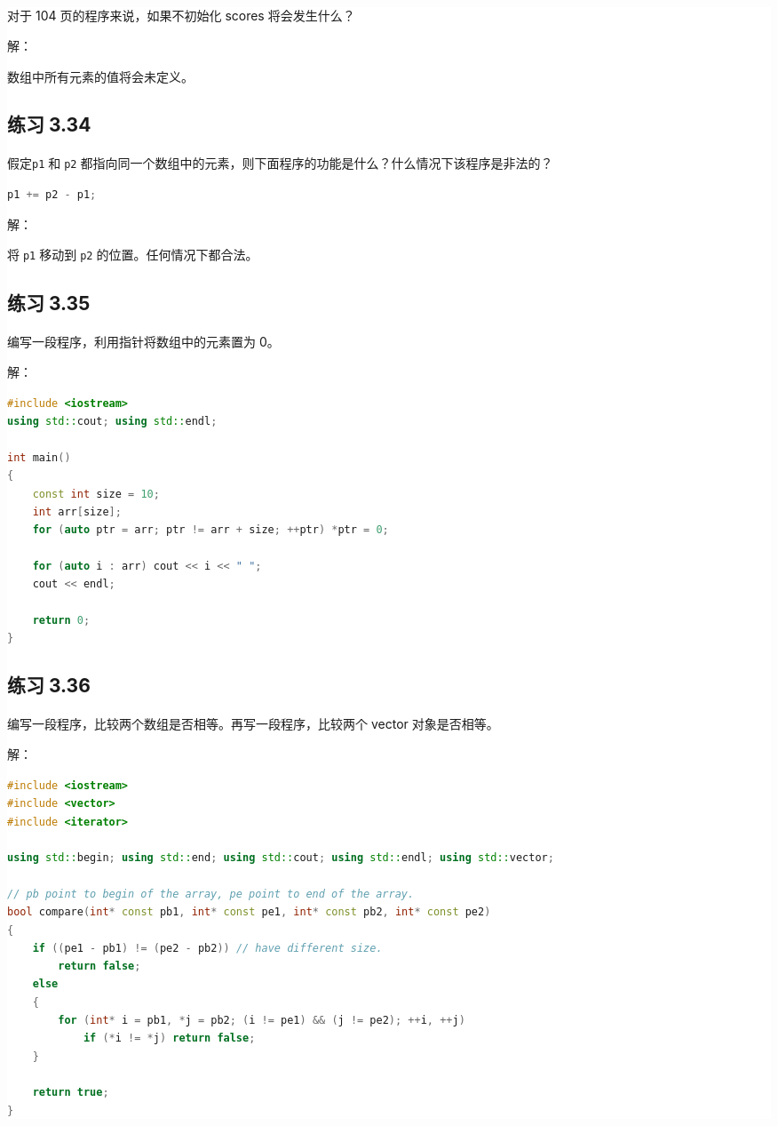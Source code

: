 对于 104 页的程序来说，如果不初始化 scores 将会发生什么？

解：

数组中所有元素的值将会未定义。

## 练习 3.34

假定`p1` 和 `p2` 都指向同一个数组中的元素，则下面程序的功能是什么？什么情况下该程序是非法的？

```cpp
p1 += p2 - p1;
```

解：

将 `p1` 移动到 `p2` 的位置。任何情况下都合法。

## 练习 3.35

编写一段程序，利用指针将数组中的元素置为 0。

解：

```cpp
#include <iostream>
using std::cout; using std::endl;

int main()
{
    const int size = 10;
    int arr[size];
    for (auto ptr = arr; ptr != arr + size; ++ptr) *ptr = 0;

    for (auto i : arr) cout << i << " ";
    cout << endl;

    return 0;
}
```

## 练习 3.36

编写一段程序，比较两个数组是否相等。再写一段程序，比较两个 vector 对象是否相等。

解：

```cpp
#include <iostream>
#include <vector>
#include <iterator>

using std::begin; using std::end; using std::cout; using std::endl; using std::vector;

// pb point to begin of the array, pe point to end of the array.
bool compare(int* const pb1, int* const pe1, int* const pb2, int* const pe2)
{
    if ((pe1 - pb1) != (pe2 - pb2)) // have different size.
        return false;
    else
    {
        for (int* i = pb1, *j = pb2; (i != pe1) && (j != pe2); ++i, ++j)
            if (*i != *j) return false;
    }

    return true;
}

```